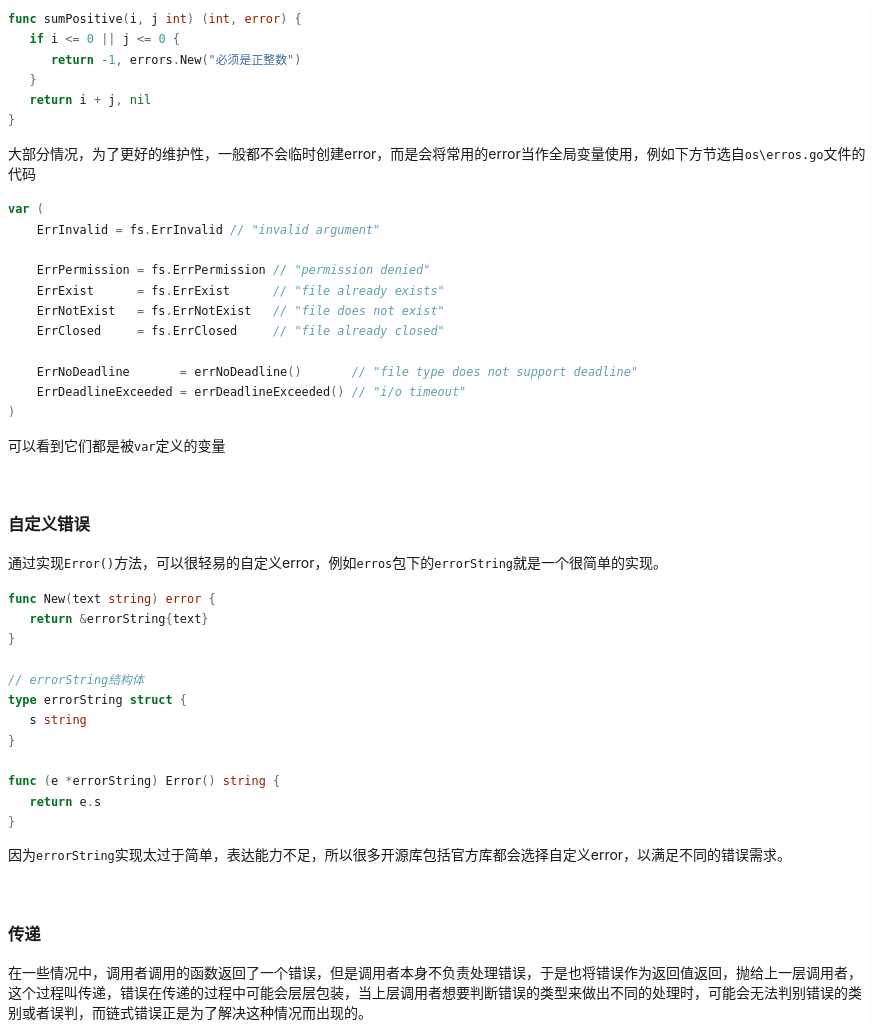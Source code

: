 ```go
func sumPositive(i, j int) (int, error) {
   if i <= 0 || j <= 0 {
      return -1, errors.New("必须是正整数")
   }
   return i + j, nil
}
```

大部分情况，为了更好的维护性，一般都不会临时创建error，而是会将常用的error当作全局变量使用，例如下方节选自`os\erros.go`文件的代码

```go
var (
	ErrInvalid = fs.ErrInvalid // "invalid argument"

	ErrPermission = fs.ErrPermission // "permission denied"
	ErrExist      = fs.ErrExist      // "file already exists"
	ErrNotExist   = fs.ErrNotExist   // "file does not exist"
	ErrClosed     = fs.ErrClosed     // "file already closed"

	ErrNoDeadline       = errNoDeadline()       // "file type does not support deadline"
	ErrDeadlineExceeded = errDeadlineExceeded() // "i/o timeout"
)
```

可以看到它们都是被`var`定义的变量

<br>

### 自定义错误

通过实现`Error()`方法，可以很轻易的自定义error，例如`erros`包下的`errorString`就是一个很简单的实现。

```go
func New(text string) error {
   return &errorString{text}
}

// errorString结构体
type errorString struct {
   s string
}

func (e *errorString) Error() string {
   return e.s
}
```

因为`errorString`实现太过于简单，表达能力不足，所以很多开源库包括官方库都会选择自定义error，以满足不同的错误需求。

<br>

### 传递

在一些情况中，调用者调用的函数返回了一个错误，但是调用者本身不负责处理错误，于是也将错误作为返回值返回，抛给上一层调用者，这个过程叫传递，错误在传递的过程中可能会层层包装，当上层调用者想要判断错误的类型来做出不同的处理时，可能会无法判别错误的类别或者误判，而链式错误正是为了解决这种情况而出现的。
